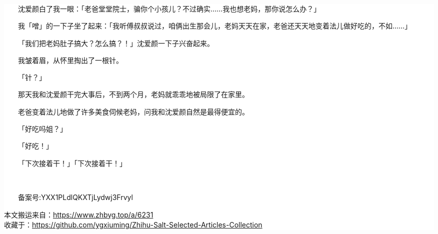 &emsp;&emsp;沈爱颜白了我一眼：「老爸堂堂院士，骗你个小孩儿？不过确实……我也想老妈，那你说怎么办？」  
  
&emsp;&emsp;我「噌」的一下子坐了起来：「我听傅叔叔说过，咱俩出生那会儿，老妈天天在家，老爸还天天地变着法儿做好吃的，不如……」  
  
&emsp;&emsp;「我们把老妈肚子搞大？怎么搞？！」沈爱颜一下子兴奋起来。  
  
&emsp;&emsp;我皱着眉，从怀里掏出了一根针。  
  
&emsp;&emsp;「针？」  
  
&emsp;&emsp;那天我和沈爱颜干完大事后，不到两个月，老妈就乖乖地被局限了在家里。  
  
&emsp;&emsp;老爸变着法儿地做了许多美食伺候老妈，问我和沈爱颜自然是最得便宜的。  
  
&emsp;&emsp;「好吃吗姐？」  
  
&emsp;&emsp;「好吃！」  
  
&emsp;&emsp;「下次接着干！」「下次接着干！」  
  
&emsp;&emsp;   
  
&emsp;&emsp;备案号:YXX1PLdlQKXTjLydwj3Frvyl  
  
本文搬运来自：https://www.zhbyg.top/a/6231  
 收藏于：https://github.com/ygxiuming/Zhihu-Salt-Selected-Articles-Collection